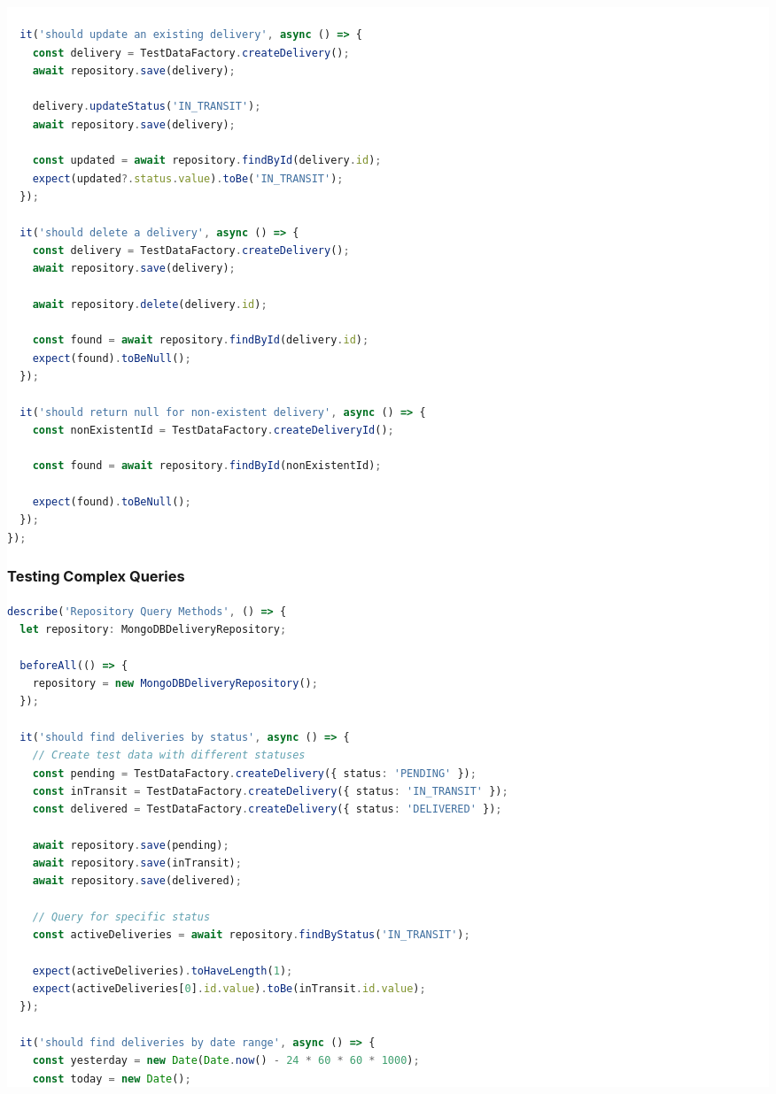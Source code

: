 ```typescript

  it('should update an existing delivery', async () => {
    const delivery = TestDataFactory.createDelivery();
    await repository.save(delivery);

    delivery.updateStatus('IN_TRANSIT');
    await repository.save(delivery);

    const updated = await repository.findById(delivery.id);
    expect(updated?.status.value).toBe('IN_TRANSIT');
  });

  it('should delete a delivery', async () => {
    const delivery = TestDataFactory.createDelivery();
    await repository.save(delivery);

    await repository.delete(delivery.id);

    const found = await repository.findById(delivery.id);
    expect(found).toBeNull();
  });

  it('should return null for non-existent delivery', async () => {
    const nonExistentId = TestDataFactory.createDeliveryId();

    const found = await repository.findById(nonExistentId);

    expect(found).toBeNull();
  });
});
```

### Testing Complex Queries

```typescript
describe('Repository Query Methods', () => {
  let repository: MongoDBDeliveryRepository;

  beforeAll(() => {
    repository = new MongoDBDeliveryRepository();
  });

  it('should find deliveries by status', async () => {
    // Create test data with different statuses
    const pending = TestDataFactory.createDelivery({ status: 'PENDING' });
    const inTransit = TestDataFactory.createDelivery({ status: 'IN_TRANSIT' });
    const delivered = TestDataFactory.createDelivery({ status: 'DELIVERED' });

    await repository.save(pending);
    await repository.save(inTransit);
    await repository.save(delivered);

    // Query for specific status
    const activeDeliveries = await repository.findByStatus('IN_TRANSIT');

    expect(activeDeliveries).toHaveLength(1);
    expect(activeDeliveries[0].id.value).toBe(inTransit.id.value);
  });

  it('should find deliveries by date range', async () => {
    const yesterday = new Date(Date.now() - 24 * 60 * 60 * 1000);
    const today = new Date();

```